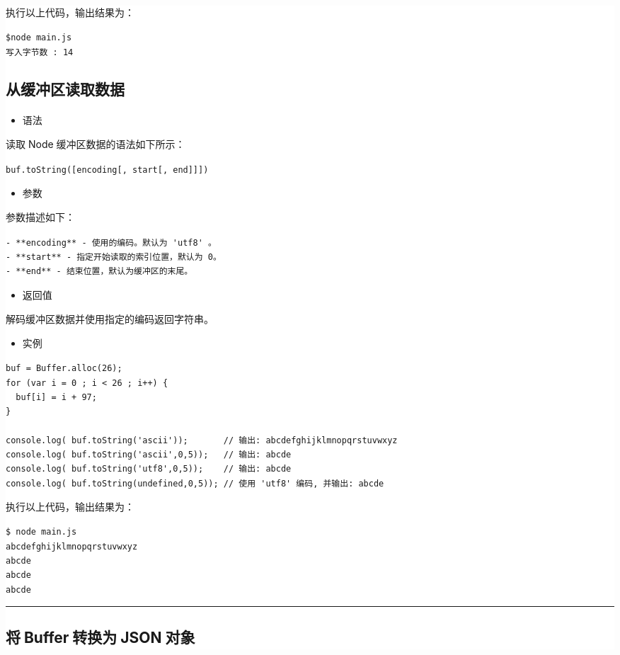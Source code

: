 执行以上代码，输出结果为：

```
$node main.js
写入字节数 : 14
```

## 从缓冲区读取数据

- 语法

读取 Node 缓冲区数据的语法如下所示：

```
buf.toString([encoding[, start[, end]]])
```

- 参数

参数描述如下：

```
- **encoding** - 使用的编码。默认为 'utf8' 。
- **start** - 指定开始读取的索引位置，默认为 0。
- **end** - 结束位置，默认为缓冲区的末尾。
```

- 返回值

解码缓冲区数据并使用指定的编码返回字符串。

- 实例

```
buf = Buffer.alloc(26);
for (var i = 0 ; i < 26 ; i++) {
  buf[i] = i + 97;
}

console.log( buf.toString('ascii'));       // 输出: abcdefghijklmnopqrstuvwxyz
console.log( buf.toString('ascii',0,5));   // 输出: abcde
console.log( buf.toString('utf8',0,5));    // 输出: abcde
console.log( buf.toString(undefined,0,5)); // 使用 'utf8' 编码, 并输出: abcde
```

执行以上代码，输出结果为：

```
$ node main.js
abcdefghijklmnopqrstuvwxyz
abcde
abcde
abcde
```

------

## 将 Buffer 转换为 JSON 对象
